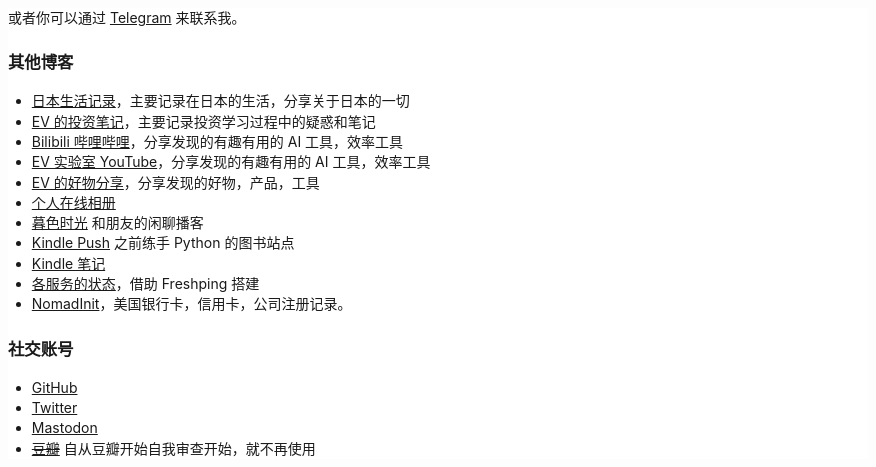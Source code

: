 或者你可以通过 [Telegram](https://t.me/einverne) 来联系我。

### 其他博客

- [日本生活记录](https://evjp.life)，主要记录在日本的生活，分享关于日本的一切
- [EV 的投资笔记](https://invest.einverne.info/)，主要记录投资学习过程中的疑惑和笔记
- [Bilibili 哔哩哔哩](https://space.bilibili.com/4849599)，分享发现的有趣有用的 AI 工具，效率工具
- [EV 实验室 YouTube](https://www.youtube.com/@einverne)，分享发现的有趣有用的 AI 工具，效率工具
- [EV 的好物分享](https://invites.einverne.info/)，分享发现的好物，产品，工具
- [个人在线相册](https://photo.einverne.info/)
- [暮色时光](https://twilight-time.einverne.info) 和朋友的闲聊播客
- [Kindle Push](https://book.einverne.info/) 之前练手 Python 的图书站点
- [Kindle 笔记](https://kindle.einverne.info/)
- [各服务的状态](https://status.einverne.info/)，借助 Freshping 搭建
- [NomadInit](https://nomadinit.com/)，美国银行卡，信用卡，公司注册记录。

### 社交账号

- [GitHub](https://github.com/einverne)
- [Twitter](https://twitter.com/einverne)
- [Mastodon](https://m.einverne.info/@einverne)
- ~~[豆瓣](https://www.douban.com/people/einverne/)~~ 自从豆瓣开始自我审查开始，就不再使用
